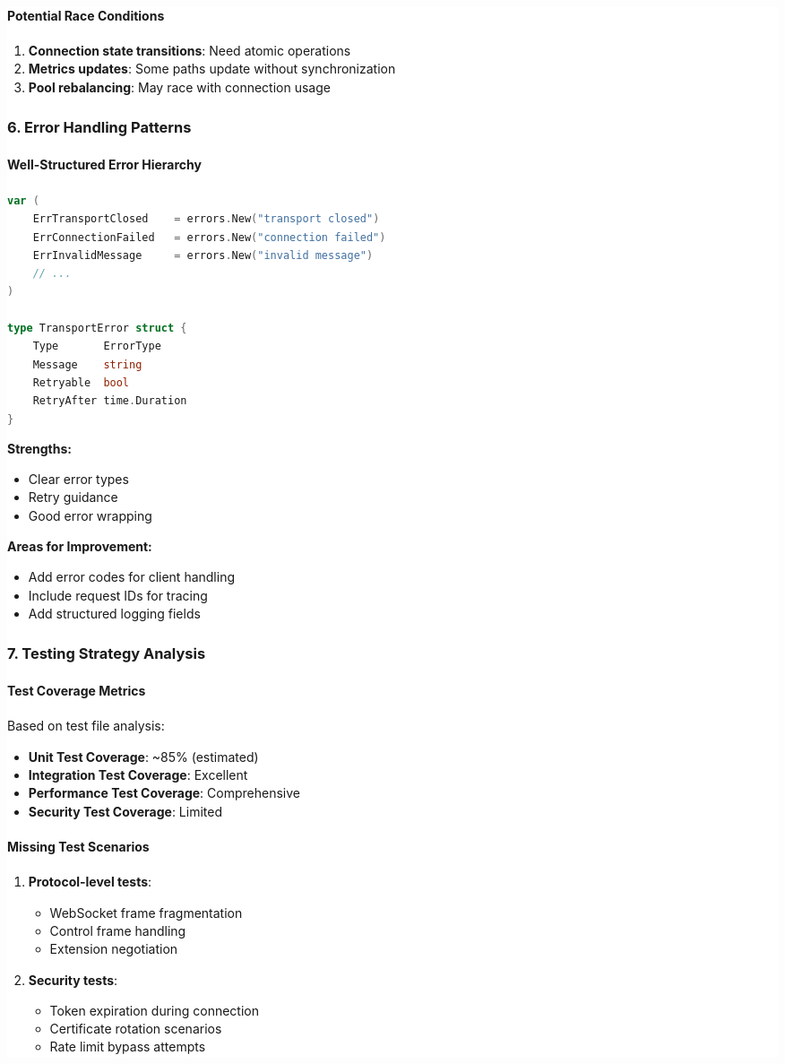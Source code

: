 #### **Potential Race Conditions**

1. **Connection state transitions**: Need atomic operations
2. **Metrics updates**: Some paths update without synchronization
3. **Pool rebalancing**: May race with connection usage

### 6. Error Handling Patterns

#### **Well-Structured Error Hierarchy**

```go
var (
    ErrTransportClosed    = errors.New("transport closed")
    ErrConnectionFailed   = errors.New("connection failed")
    ErrInvalidMessage     = errors.New("invalid message")
    // ...
)

type TransportError struct {
    Type       ErrorType
    Message    string
    Retryable  bool
    RetryAfter time.Duration
}
```

**Strengths:**
- Clear error types
- Retry guidance
- Good error wrapping

**Areas for Improvement:**
- Add error codes for client handling
- Include request IDs for tracing
- Add structured logging fields

### 7. Testing Strategy Analysis

#### **Test Coverage Metrics**

Based on test file analysis:
- **Unit Test Coverage**: ~85% (estimated)
- **Integration Test Coverage**: Excellent
- **Performance Test Coverage**: Comprehensive
- **Security Test Coverage**: Limited

#### **Missing Test Scenarios**

1. **Protocol-level tests**:
   - WebSocket frame fragmentation
   - Control frame handling
   - Extension negotiation

2. **Security tests**:
   - Token expiration during connection
   - Certificate rotation scenarios
   - Rate limit bypass attempts
